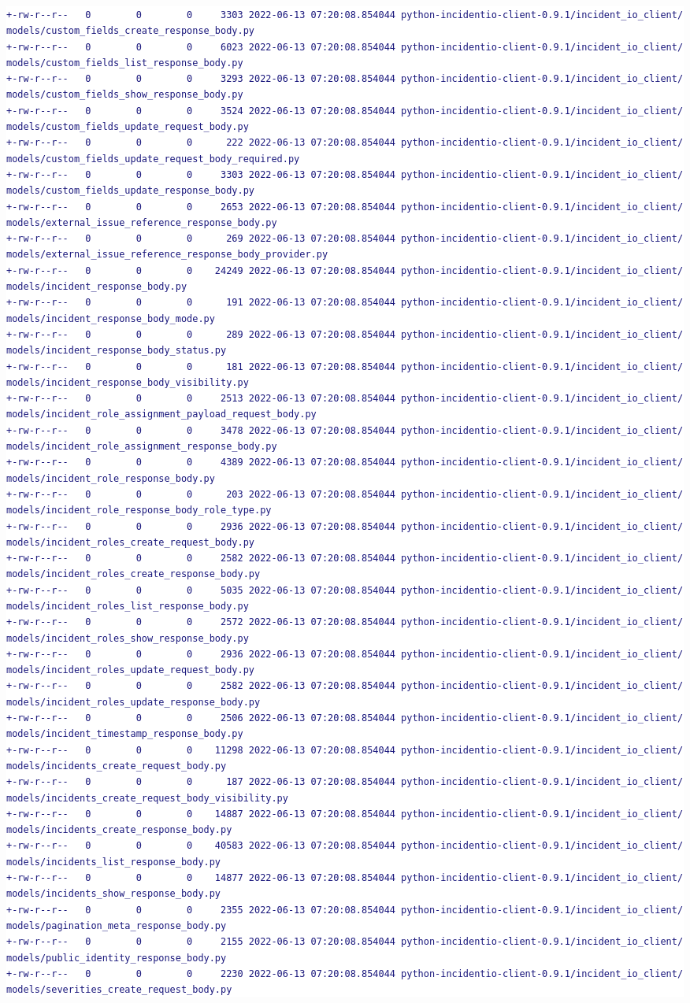 ```diff
+-rw-r--r--   0        0        0     3303 2022-06-13 07:20:08.854044 python-incidentio-client-0.9.1/incident_io_client/models/custom_fields_create_response_body.py
+-rw-r--r--   0        0        0     6023 2022-06-13 07:20:08.854044 python-incidentio-client-0.9.1/incident_io_client/models/custom_fields_list_response_body.py
+-rw-r--r--   0        0        0     3293 2022-06-13 07:20:08.854044 python-incidentio-client-0.9.1/incident_io_client/models/custom_fields_show_response_body.py
+-rw-r--r--   0        0        0     3524 2022-06-13 07:20:08.854044 python-incidentio-client-0.9.1/incident_io_client/models/custom_fields_update_request_body.py
+-rw-r--r--   0        0        0      222 2022-06-13 07:20:08.854044 python-incidentio-client-0.9.1/incident_io_client/models/custom_fields_update_request_body_required.py
+-rw-r--r--   0        0        0     3303 2022-06-13 07:20:08.854044 python-incidentio-client-0.9.1/incident_io_client/models/custom_fields_update_response_body.py
+-rw-r--r--   0        0        0     2653 2022-06-13 07:20:08.854044 python-incidentio-client-0.9.1/incident_io_client/models/external_issue_reference_response_body.py
+-rw-r--r--   0        0        0      269 2022-06-13 07:20:08.854044 python-incidentio-client-0.9.1/incident_io_client/models/external_issue_reference_response_body_provider.py
+-rw-r--r--   0        0        0    24249 2022-06-13 07:20:08.854044 python-incidentio-client-0.9.1/incident_io_client/models/incident_response_body.py
+-rw-r--r--   0        0        0      191 2022-06-13 07:20:08.854044 python-incidentio-client-0.9.1/incident_io_client/models/incident_response_body_mode.py
+-rw-r--r--   0        0        0      289 2022-06-13 07:20:08.854044 python-incidentio-client-0.9.1/incident_io_client/models/incident_response_body_status.py
+-rw-r--r--   0        0        0      181 2022-06-13 07:20:08.854044 python-incidentio-client-0.9.1/incident_io_client/models/incident_response_body_visibility.py
+-rw-r--r--   0        0        0     2513 2022-06-13 07:20:08.854044 python-incidentio-client-0.9.1/incident_io_client/models/incident_role_assignment_payload_request_body.py
+-rw-r--r--   0        0        0     3478 2022-06-13 07:20:08.854044 python-incidentio-client-0.9.1/incident_io_client/models/incident_role_assignment_response_body.py
+-rw-r--r--   0        0        0     4389 2022-06-13 07:20:08.854044 python-incidentio-client-0.9.1/incident_io_client/models/incident_role_response_body.py
+-rw-r--r--   0        0        0      203 2022-06-13 07:20:08.854044 python-incidentio-client-0.9.1/incident_io_client/models/incident_role_response_body_role_type.py
+-rw-r--r--   0        0        0     2936 2022-06-13 07:20:08.854044 python-incidentio-client-0.9.1/incident_io_client/models/incident_roles_create_request_body.py
+-rw-r--r--   0        0        0     2582 2022-06-13 07:20:08.854044 python-incidentio-client-0.9.1/incident_io_client/models/incident_roles_create_response_body.py
+-rw-r--r--   0        0        0     5035 2022-06-13 07:20:08.854044 python-incidentio-client-0.9.1/incident_io_client/models/incident_roles_list_response_body.py
+-rw-r--r--   0        0        0     2572 2022-06-13 07:20:08.854044 python-incidentio-client-0.9.1/incident_io_client/models/incident_roles_show_response_body.py
+-rw-r--r--   0        0        0     2936 2022-06-13 07:20:08.854044 python-incidentio-client-0.9.1/incident_io_client/models/incident_roles_update_request_body.py
+-rw-r--r--   0        0        0     2582 2022-06-13 07:20:08.854044 python-incidentio-client-0.9.1/incident_io_client/models/incident_roles_update_response_body.py
+-rw-r--r--   0        0        0     2506 2022-06-13 07:20:08.854044 python-incidentio-client-0.9.1/incident_io_client/models/incident_timestamp_response_body.py
+-rw-r--r--   0        0        0    11298 2022-06-13 07:20:08.854044 python-incidentio-client-0.9.1/incident_io_client/models/incidents_create_request_body.py
+-rw-r--r--   0        0        0      187 2022-06-13 07:20:08.854044 python-incidentio-client-0.9.1/incident_io_client/models/incidents_create_request_body_visibility.py
+-rw-r--r--   0        0        0    14887 2022-06-13 07:20:08.854044 python-incidentio-client-0.9.1/incident_io_client/models/incidents_create_response_body.py
+-rw-r--r--   0        0        0    40583 2022-06-13 07:20:08.854044 python-incidentio-client-0.9.1/incident_io_client/models/incidents_list_response_body.py
+-rw-r--r--   0        0        0    14877 2022-06-13 07:20:08.854044 python-incidentio-client-0.9.1/incident_io_client/models/incidents_show_response_body.py
+-rw-r--r--   0        0        0     2355 2022-06-13 07:20:08.854044 python-incidentio-client-0.9.1/incident_io_client/models/pagination_meta_response_body.py
+-rw-r--r--   0        0        0     2155 2022-06-13 07:20:08.854044 python-incidentio-client-0.9.1/incident_io_client/models/public_identity_response_body.py
+-rw-r--r--   0        0        0     2230 2022-06-13 07:20:08.854044 python-incidentio-client-0.9.1/incident_io_client/models/severities_create_request_body.py
```